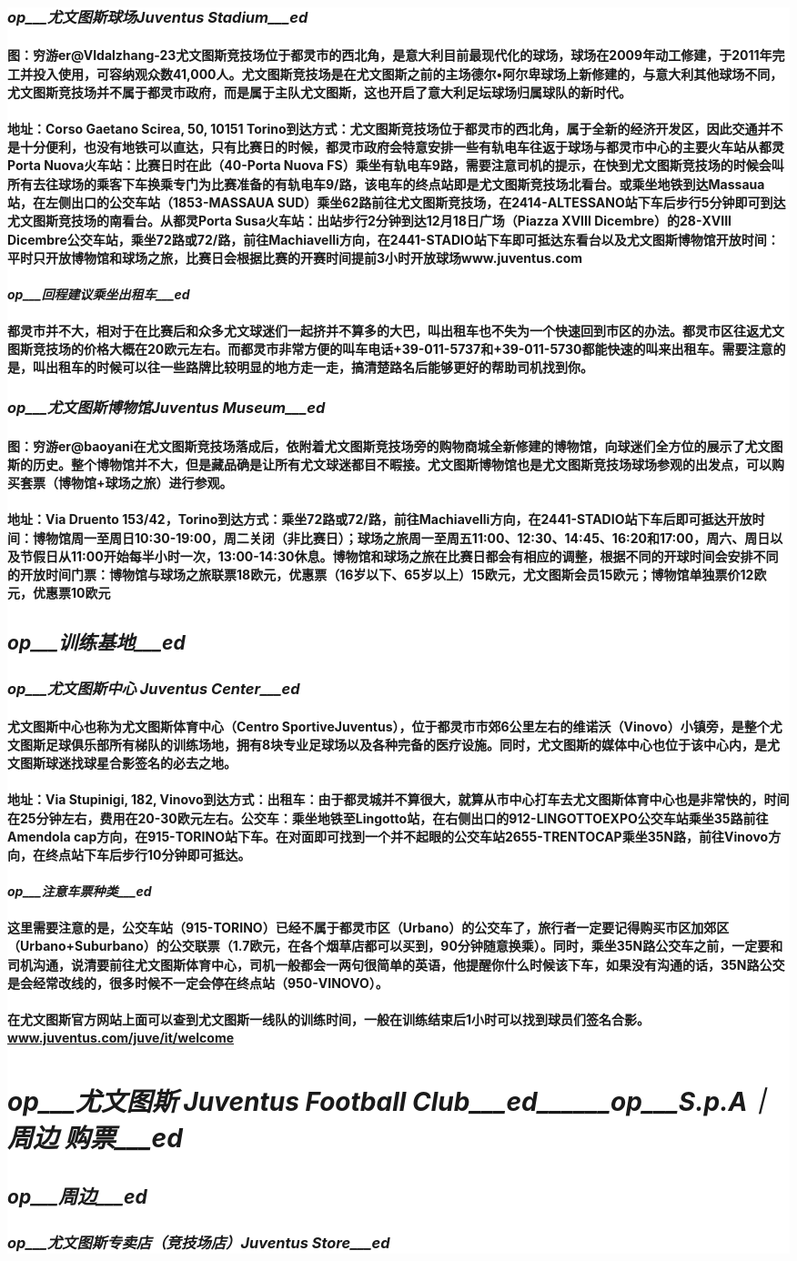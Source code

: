 ### ___op___尤文图斯球场Juventus Stadium___ed___
#### 图：穷游er@VIdalzhang-23尤文图斯竞技场位于都灵市的西北角，是意大利目前最现代化的球场，球场在2009年动工修建，于2011年完工并投入使用，可容纳观众数41,000人。尤文图斯竞技场是在尤文图斯之前的主场德尔•阿尔卑球场上新修建的，与意大利其他球场不同，尤文图斯竞技场并不属于都灵市政府，而是属于主队尤文图斯，这也开启了意大利足坛球场归属球队的新时代。
#### 地址：Corso Gaetano Scirea, 50, 10151 Torino到达方式：尤文图斯竞技场位于都灵市的西北角，属于全新的经济开发区，因此交通并不是十分便利，也没有地铁可以直达，只有比赛日的时候，都灵市政府会特意安排一些有轨电车往返于球场与都灵市中心的主要火车站从都灵Porta Nuova火车站：比赛日时在此（40-Porta Nuova FS）乘坐有轨电车9路，需要注意司机的提示，在快到尤文图斯竞技场的时候会叫所有去往球场的乘客下车换乘专门为比赛准备的有轨电车9/路，该电车的终点站即是尤文图斯竞技场北看台。或乘坐地铁到达Massaua站，在左侧出口的公交车站（1853-MASSAUA SUD）乘坐62路前往尤文图斯竞技场，在2414-ALTESSANO站下车后步行5分钟即可到达尤文图斯竞技场的南看台。从都灵Porta Susa火车站：出站步行2分钟到达12月18日广场（Piazza XVIII Dicembre）的28-XVIII Dicembre公交车站，乘坐72路或72/路，前往Machiavelli方向，在2441-STADIO站下车即可抵达东看台以及尤文图斯博物馆开放时间：平时只开放博物馆和球场之旅，比赛日会根据比赛的开赛时间提前3小时开放球场www.juventus.com
#### ___op___回程建议乘坐出租车___ed___
#### 都灵市并不大，相对于在比赛后和众多尤文球迷们一起挤并不算多的大巴，叫出租车也不失为一个快速回到市区的办法。都灵市区往返尤文图斯竞技场的价格大概在20欧元左右。而都灵市非常方便的叫车电话+39-011-5737和+39-011-5730都能快速的叫来出租车。需要注意的是，叫出租车的时候可以往一些路牌比较明显的地方走一走，搞清楚路名后能够更好的帮助司机找到你。
### ___op___尤文图斯博物馆Juventus Museum___ed___
#### 图：穷游er@baoyani在尤文图斯竞技场落成后，依附着尤文图斯竞技场旁的购物商城全新修建的博物馆，向球迷们全方位的展示了尤文图斯的历史。整个博物馆并不大，但是藏品确是让所有尤文球迷都目不暇接。尤文图斯博物馆也是尤文图斯竞技场球场参观的出发点，可以购买套票（博物馆+球场之旅）进行参观。
#### 地址：Via Druento 153/42，Torino到达方式：乘坐72路或72/路，前往Machiavelli方向，在2441-STADIO站下车后即可抵达开放时间：博物馆周一至周日10:30-19:00，周二关闭（非比赛日）；球场之旅周一至周五11:00、12:30、14:45、16:20和17:00，周六、周日以及节假日从11:00开始每半小时一次，13:00-14:30休息。博物馆和球场之旅在比赛日都会有相应的调整，根据不同的开球时间会安排不同的开放时间门票：博物馆与球场之旅联票18欧元，优惠票（16岁以下、65岁以上）15欧元，尤文图斯会员15欧元；博物馆单独票价12欧元，优惠票10欧元
## ___op___训练基地___ed___
### ___op___尤文图斯中心 Juventus Center___ed___
#### 尤文图斯中心也称为尤文图斯体育中心（Centro SportiveJuventus），位于都灵市市郊6公里左右的维诺沃（Vinovo）小镇旁，是整个尤文图斯足球俱乐部所有梯队的训练场地，拥有8块专业足球场以及各种完备的医疗设施。同时，尤文图斯的媒体中心也位于该中心内，是尤文图斯球迷找球星合影签名的必去之地。
#### 地址：Via Stupinigi, 182, Vinovo到达方式：出租车：由于都灵城并不算很大，就算从市中心打车去尤文图斯体育中心也是非常快的，时间在25分钟左右，费用在20-30欧元左右。公交车：乘坐地铁至Lingotto站，在右侧出口的912-LINGOTTOEXPO公交车站乘坐35路前往Amendola cap方向，在915-TORINO站下车。在对面即可找到一个并不起眼的公交车站2655-TRENTOCAP乘坐35N路，前往Vinovo方向，在终点站下车后步行10分钟即可抵达。
#### ___op___注意车票种类___ed___
#### 这里需要注意的是，公交车站（915-TORINO）已经不属于都灵市区（Urbano）的公交车了，旅行者一定要记得购买市区加郊区（Urbano+Suburbano）的公交联票（1.7欧元，在各个烟草店都可以买到，90分钟随意换乘）。同时，乘坐35N路公交车之前，一定要和司机沟通，说清要前往尤文图斯体育中心，司机一般都会一两句很简单的英语，他提醒你什么时候该下车，如果没有沟通的话，35N路公交是会经常改线的，很多时候不一定会停在终点站（950-VINOVO）。
#### 在尤文图斯官方网站上面可以查到尤文图斯一线队的训练时间，一般在训练结束后1小时可以找到球员们签名合影。www.juventus.com/juve/it/welcome
# ___op___尤文图斯 Juventus Football Club___ed______op___S.p.A｜周边 购票___ed___
## ___op___周边___ed___
### ___op___尤文图斯专卖店（竞技场店）Juventus Store___ed___